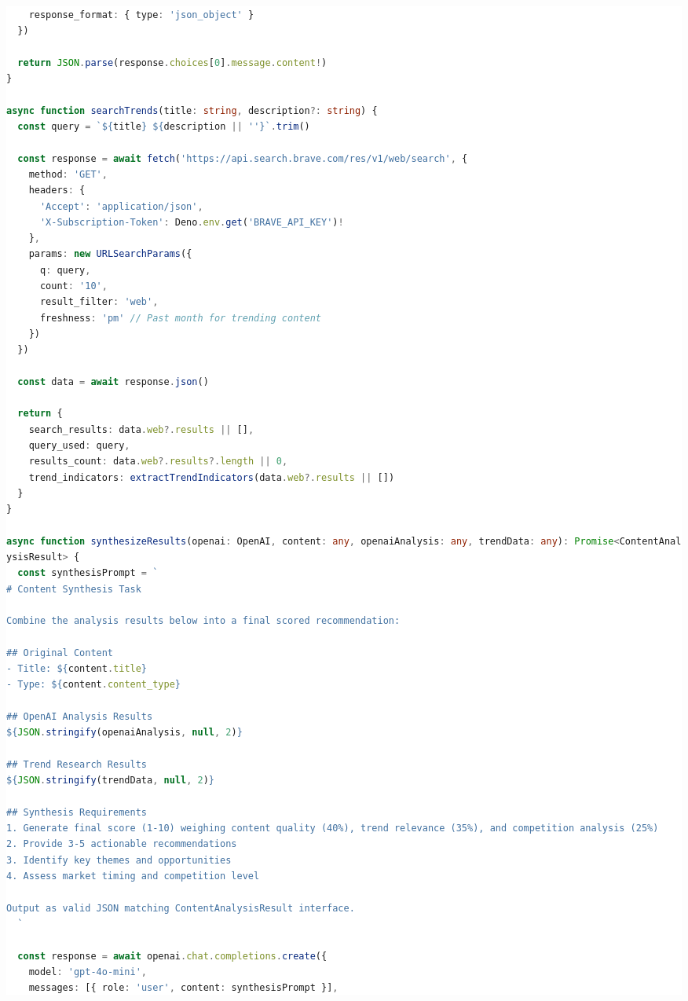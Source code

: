 ```typescript
    response_format: { type: 'json_object' }
  })

  return JSON.parse(response.choices[0].message.content!)
}

async function searchTrends(title: string, description?: string) {
  const query = `${title} ${description || ''}`.trim()
  
  const response = await fetch('https://api.search.brave.com/res/v1/web/search', {
    method: 'GET',
    headers: {
      'Accept': 'application/json',
      'X-Subscription-Token': Deno.env.get('BRAVE_API_KEY')!
    },
    params: new URLSearchParams({
      q: query,
      count: '10',
      result_filter: 'web',
      freshness: 'pm' // Past month for trending content
    })
  })

  const data = await response.json()
  
  return {
    search_results: data.web?.results || [],
    query_used: query,
    results_count: data.web?.results?.length || 0,
    trend_indicators: extractTrendIndicators(data.web?.results || [])
  }
}

async function synthesizeResults(openai: OpenAI, content: any, openaiAnalysis: any, trendData: any): Promise<ContentAnalysisResult> {
  const synthesisPrompt = `
# Content Synthesis Task

Combine the analysis results below into a final scored recommendation:

## Original Content
- Title: ${content.title}
- Type: ${content.content_type}

## OpenAI Analysis Results
${JSON.stringify(openaiAnalysis, null, 2)}

## Trend Research Results  
${JSON.stringify(trendData, null, 2)}

## Synthesis Requirements
1. Generate final score (1-10) weighing content quality (40%), trend relevance (35%), and competition analysis (25%)
2. Provide 3-5 actionable recommendations
3. Identify key themes and opportunities
4. Assess market timing and competition level

Output as valid JSON matching ContentAnalysisResult interface.
  `

  const response = await openai.chat.completions.create({
    model: 'gpt-4o-mini', 
    messages: [{ role: 'user', content: synthesisPrompt }],
```